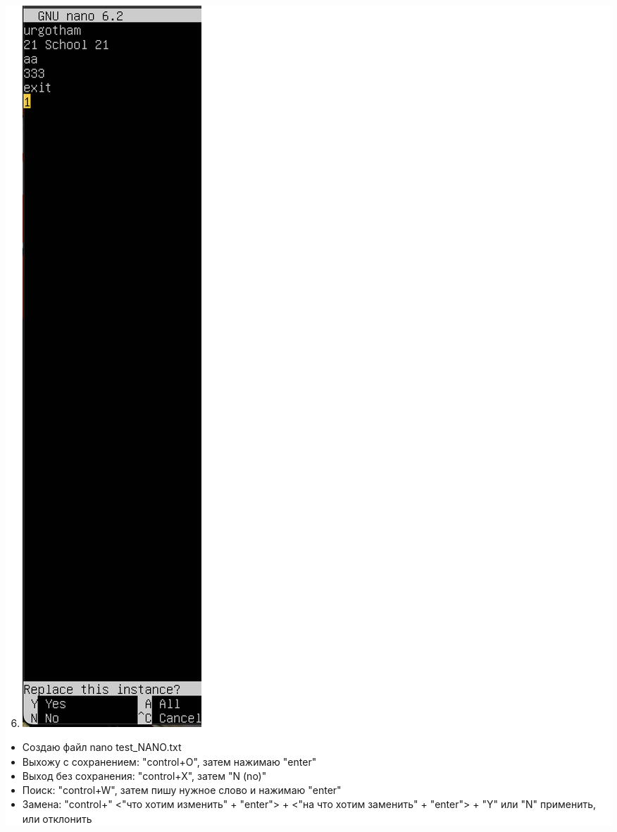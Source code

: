 6. ![](./Screenshot/7.9-nano%20replace.png)
* Создаю файл nano test_NANO.txt       
* Выхожу с сохранением: "control+O", затем нажимаю "enter"
* Выход без сохранения: "control+X", затем "N (no)"      
* Поиск: "control+W", затем пишу нужное слово и нажимаю "enter"
* Замена: "control+\" <"что хотим изменить" + "enter"> + <"на что хотим заменить" + "enter"> + "Y" или "N" применить, или отклонить 
